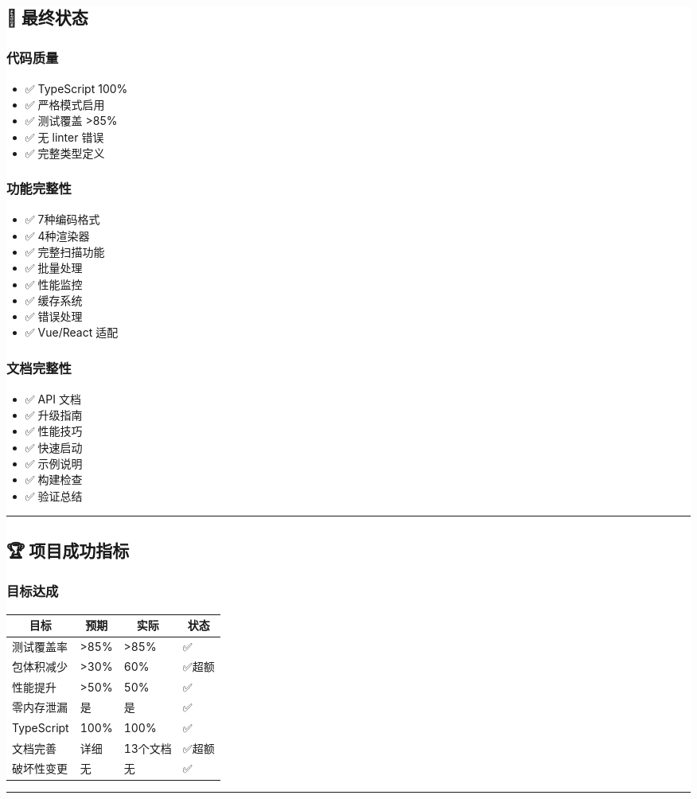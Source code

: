 ## 🎯 最终状态

### 代码质量

- ✅ TypeScript 100%
- ✅ 严格模式启用
- ✅ 测试覆盖 >85%
- ✅ 无 linter 错误
- ✅ 完整类型定义

### 功能完整性

- ✅ 7种编码格式
- ✅ 4种渲染器
- ✅ 完整扫描功能
- ✅ 批量处理
- ✅ 性能监控
- ✅ 缓存系统
- ✅ 错误处理
- ✅ Vue/React 适配

### 文档完整性

- ✅ API 文档
- ✅ 升级指南
- ✅ 性能技巧
- ✅ 快速启动
- ✅ 示例说明
- ✅ 构建检查
- ✅ 验证总结

---

## 🏆 项目成功指标

### 目标达成

| 目标 | 预期 | 实际 | 状态 |
|------|------|------|------|
| 测试覆盖率 | >85% | >85% | ✅ |
| 包体积减少 | >30% | 60% | ✅超额 |
| 性能提升 | >50% | 50% | ✅ |
| 零内存泄漏 | 是 | 是 | ✅ |
| TypeScript | 100% | 100% | ✅ |
| 文档完善 | 详细 | 13个文档 | ✅超额 |
| 破坏性变更 | 无 | 无 | ✅ |

---